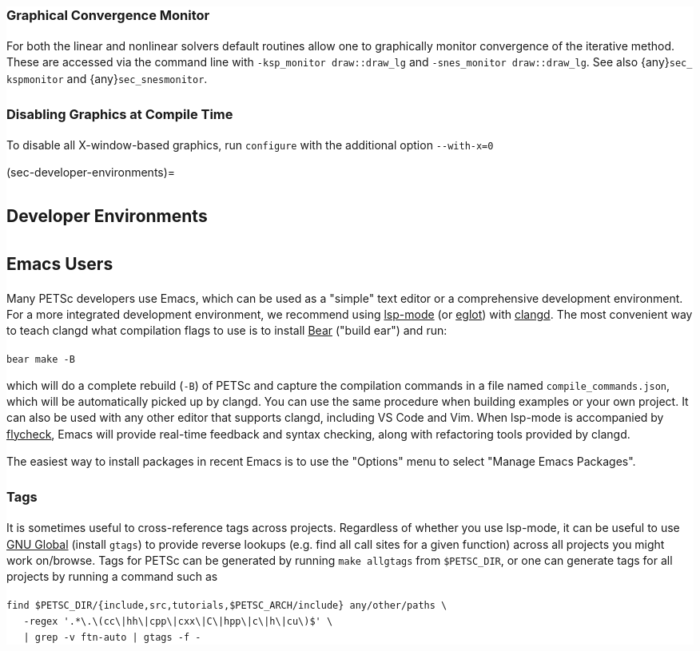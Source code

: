 ### Graphical Convergence Monitor

For both the linear and nonlinear solvers default routines allow one to
graphically monitor convergence of the iterative method. These are
accessed via the command line with `-ksp_monitor draw::draw_lg` and
`-snes_monitor draw::draw_lg`. See also
{any}`sec_kspmonitor` and {any}`sec_snesmonitor`.

### Disabling Graphics at Compile Time

To disable all X-window-based graphics, run `configure` with the
additional option `--with-x=0`

(sec-developer-environments)=

## Developer Environments

## Emacs Users

Many PETSc developers use Emacs, which can be used as a "simple" text editor or a comprehensive development environment.
For a more integrated development environment, we recommend using [lsp-mode](https://emacs-lsp.github.io/lsp-mode/) (or [eglot](https://github.com/joaotavora/eglot)) with [clangd](https://clangd.llvm.org/).
The most convenient way to teach clangd what compilation flags to use is to install [Bear](https://github.com/rizsotto/Bear) ("build ear") and run:

```
bear make -B
```

which will do a complete rebuild (`-B`) of PETSc and capture the compilation commands in a file named `compile_commands.json`, which will be automatically picked up by clangd.
You can use the same procedure when building examples or your own project.
It can also be used with any other editor that supports clangd, including VS Code and Vim.
When lsp-mode is accompanied by [flycheck](https://www.flycheck.org/en/latest/), Emacs will provide real-time feedback and syntax checking, along with refactoring tools provided by clangd.

The easiest way to install packages in recent Emacs is to use the "Options" menu to select "Manage Emacs Packages".

### Tags

It is sometimes useful to cross-reference tags across projects.
Regardless of whether you use lsp-mode, it can be useful to use [GNU Global](https://www.gnu.org/software/global/) (install `gtags`) to provide reverse lookups (e.g. find all call sites
for a given function) across all projects you might work on/browse.
Tags for PETSc can be generated by running `make allgtags` from `$PETSC_DIR`, or one can generate tags for all projects by running a command such as

```none
find $PETSC_DIR/{include,src,tutorials,$PETSC_ARCH/include} any/other/paths \
   -regex '.*\.\(cc\|hh\|cpp\|cxx\|C\|hpp\|c\|h\|cu\)$' \
   | grep -v ftn-auto | gtags -f -
```
